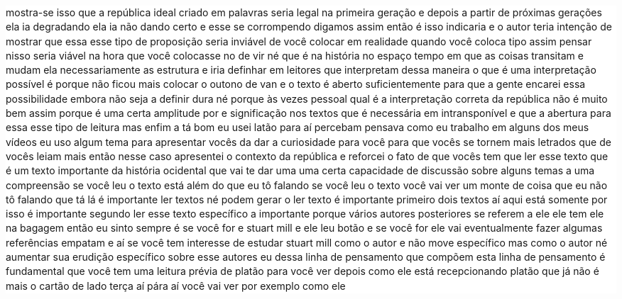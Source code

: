 mostra-se isso que a república ideal
criado em palavras seria legal na
primeira geração e depois a partir de
próximas gerações ela ia degradando ela
ia não dando certo e esse se corrompendo
digamos assim então é isso indicaria
e o autor teria intenção de mostrar que
essa esse tipo de proposição seria
inviável de você colocar em realidade
quando você coloca tipo assim pensar
nisso seria viável na hora que você
colocasse no de vir né que é na história
no espaço tempo em que as coisas
transitam e mudam ela necessariamente as
estrutura e iria definhar em leitores
que interpretam dessa maneira o que é
uma interpretação possível é porque não
ficou mais colocar o outono de van e o
texto é aberto suficientemente para que
a gente encarei essa possibilidade
embora não seja a definir dura né porque
às vezes pessoal qual é a interpretação
correta da república não é muito bem
assim porque é uma certa amplitude por e
significação nos textos que é necessária
em intransponível e que a abertura para
essa esse tipo de leitura mas enfim a
tá bom eu usei latão para aí percebam
pensava como eu trabalho em alguns dos
meus vídeos eu uso algum tema para
apresentar vocês da dar a curiosidade
para você para que vocês se tornem mais
letrados que de vocês leiam mais então
nesse caso apresentei o contexto da
república e reforcei o fato de que vocês
tem que ler esse texto que é um texto
importante da história ocidental que vai
te dar uma uma certa capacidade de
discussão sobre alguns temas a uma
compreensão se você leu o texto está
além do que eu tô falando se você leu o
texto você vai ver um monte de coisa que
eu não tô falando que tá lá é importante
ler textos né podem gerar o ler texto é
importante primeiro dois textos aí aqui
está somente por isso é importante
segundo ler esse texto específico a
importante porque vários autores
posteriores se referem a ele ele tem ele
na bagagem então eu sinto sempre é se
você for e stuart mill e ele leu botão
e se você for ele vai eventualmente
fazer algumas referências empatam e aí
se você tem interesse de estudar stuart
mill como o autor e não move específico
mas como o autor né aumentar sua
erudição específico sobre esse autores
eu dessa linha de pensamento que compõem
esta linha de pensamento é fundamental
que você tem uma leitura prévia de
platão para você ver depois como ele
está recepcionando platão que já não é
mais o cartão de lado terça aí pára aí
você vai ver por exemplo como ele
